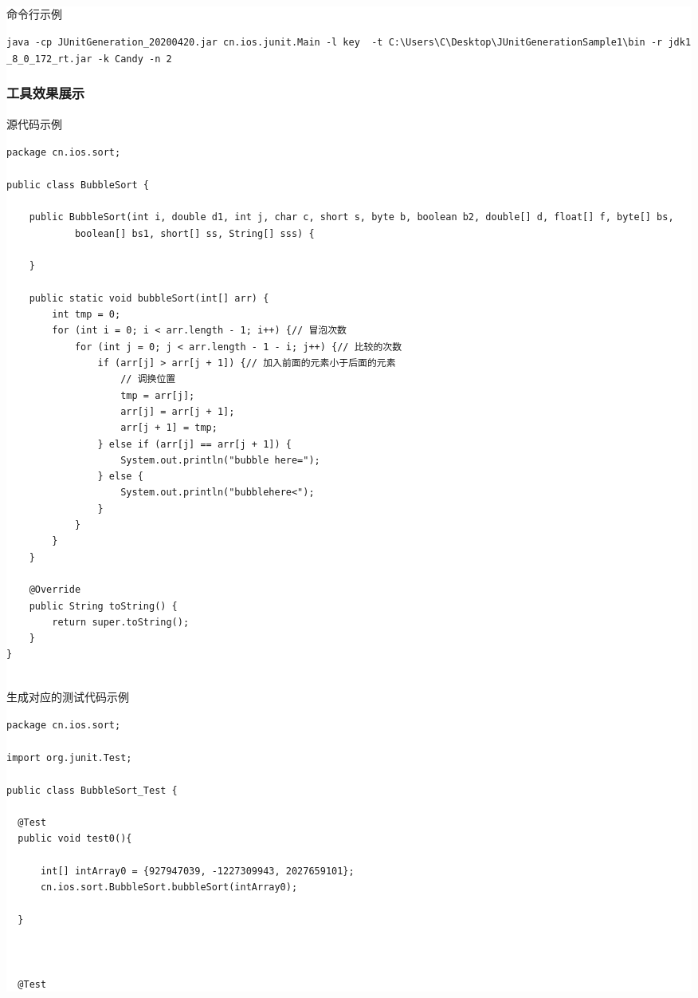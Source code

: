 命令行示例   
```
java -cp JUnitGeneration_20200420.jar cn.ios.junit.Main -l key  -t C:\Users\C\Desktop\JUnitGenerationSample1\bin -r jdk1_8_0_172_rt.jar -k Candy -n 2
```

### 工具效果展示

源代码示例   
```
package cn.ios.sort;

public class BubbleSort {

	public BubbleSort(int i, double d1, int j, char c, short s, byte b, boolean b2, double[] d, float[] f, byte[] bs,
			boolean[] bs1, short[] ss, String[] sss) {

	}

	public static void bubbleSort(int[] arr) {
		int tmp = 0;
		for (int i = 0; i < arr.length - 1; i++) {// 冒泡次数
			for (int j = 0; j < arr.length - 1 - i; j++) {// 比较的次数
				if (arr[j] > arr[j + 1]) {// 加入前面的元素小于后面的元素
					// 调换位置
					tmp = arr[j];
					arr[j] = arr[j + 1];
					arr[j + 1] = tmp;
				} else if (arr[j] == arr[j + 1]) {
					System.out.println("bubble here=");
				} else {
					System.out.println("bubblehere<");
				}
			}
		}
	}
	
	@Override
	public String toString() {
		return super.toString();
	}
}


```
生成对应的测试代码示例
```
package cn.ios.sort;

import org.junit.Test;

public class BubbleSort_Test {

  @Test
  public void test0(){

      int[] intArray0 = {927947039, -1227309943, 2027659101};
      cn.ios.sort.BubbleSort.bubbleSort(intArray0);

  }



  @Test
```